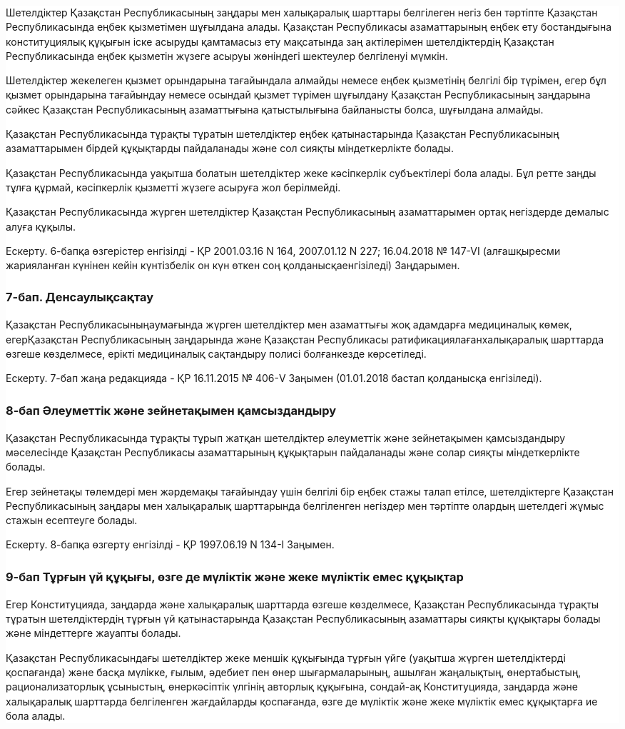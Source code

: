 Шетелдiктер Қазақстан Республикасының заңдары мен халықаралық шарттары белгiлеген негiз бен тәртiпте Қазақстан Республикасында еңбек қызметiмен шұғылдана алады. Қазақстан Республикасы азаматтарының еңбек ету бостандығына конституциялық құқығын iске асыруды қамтамасыз ету мақсатында заң актiлерiмен шетелдiктердiң Қазақстан Республикасында еңбек қызметiн жүзеге асыруы жөнiндегi шектеулер белгiленуi мүмкiн.

Шетелдiктер жекелеген қызмет орындарына тағайындала алмайды немесе еңбек қызметiнiң белгiлi бiр түрiмен, егер бұл қызмет орындарына тағайындау немесе осындай қызмет түрiмен шұғылдану Қазақстан Республикасының заңдарына сәйкес Қазақстан Республикасының азаматтығына қатыстылығына байланысты болса, шұғылдана алмайды.

Қазақстан Республикасында тұрақты тұратын шетелдiктер еңбек қатынастарында Қазақстан Республикасының азаматтарымен бiрдей құқықтарды пайдаланады және сол сияқты мiндеткерлiкте болады.

Қазақстан Республикасында уақытша болатын шетелдiктер жеке кәсiпкерлiк субъектiлерi бола алады. Бұл ретте заңды тұлға құрмай, кәсiпкерлiк қызметтi жүзеге асыруға жол берiлмейдi.

Қазақстан Республикасында жүрген шетелдiктер Қазақстан Республикасының азаматтарымен ортақ негiздерде демалыс алуға құқылы.

Ескерту. 6-бапқа өзгерістер енгізілді - ҚР 2001.03.16 N 164, 2007.01.12 N 227; 16.04.2018 № 147-VІ (алғашқыресми жарияланған күнінен кейін күнтізбелік он күн өткен соң қолданысқаенгізіледі) Заңдарымен.

### 7-бап. Денсаулықсақтау

Қазақстан Республикасыныңаумағында жүрген шетелдіктер мен азаматтығы жоқ адамдарға медициналық көмек, егерҚазақстан Республикасының заңдарында және Қазақстан Республикасы ратификациялағанхалықаралық шарттарда өзгеше көзделмесе, ерікті медициналық сақтандыру полисі болғанкезде көрсетіледі.

Ескерту. 7-бап жаңа редакцияда - ҚР 16.11.2015 № 406-V Заңымен (01.01.2018 бастап қолданысқа енгізіледі).

### 8-бап Әлеуметтiк және зейнетақымен қамсыздандыру

Қазақстан Республикасында тұрақты тұрып жатқан шетелдiктер әлеуметтiк және зейнетақымен қамсыздандыру мәселесiнде Қазақстан Республикасы азаматтарының құқықтарын пайдаланады және солар сияқты мiндеткерлiкте болады.

Егер зейнетақы төлемдерi мен жәрдемақы тағайындау үшiн белгiлi бiр еңбек стажы талап етiлсе, шетелдiктерге Қазақстан Республикасының заңдары мен халықаралық шарттарында белгiленген негiздер мен тәртiпте олардың шетелдегi жұмыс стажын есептеуге болады.

Ескерту. 8-бапқа өзгерту енгізілді - ҚР 1997.06.19 N 134-I Заңымен.

### 9-бап Тұрғын үй құқығы, өзге де мүлiктiк және жеке мүлiктiк емес құқықтар

Егер Конституцияда, заңдарда және халықаралық шарттарда өзгеше көзделмесе, Қазақстан Республикасында тұрақты тұратын шетелдіктердің тұрғын үй қатынастарында Қазақстан Республикасының азаматтары сияқты құқықтары болады және мiндеттерге жауапты болады.

Қазақстан Республикасындағы шетелдiктер жеке меншiк құқығында тұрғын үйге (уақытша жүрген шетелдiктердi қоспағанда) және басқа мүлiкке, ғылым, әдебиет пен өнер шығармаларының, ашылған жаңалықтың, өнертабыстың, рационализаторлық ұсыныстың, өнеркәсiптiк үлгiнiң авторлық құқығына, сондай-ақ Конституцияда, заңдарда және халықаралық шарттарда белгіленген жағдайларды қоспағанда, өзге де мүлiктiк және жеке мүлiктiк емес құқықтарға ие бола алады.
